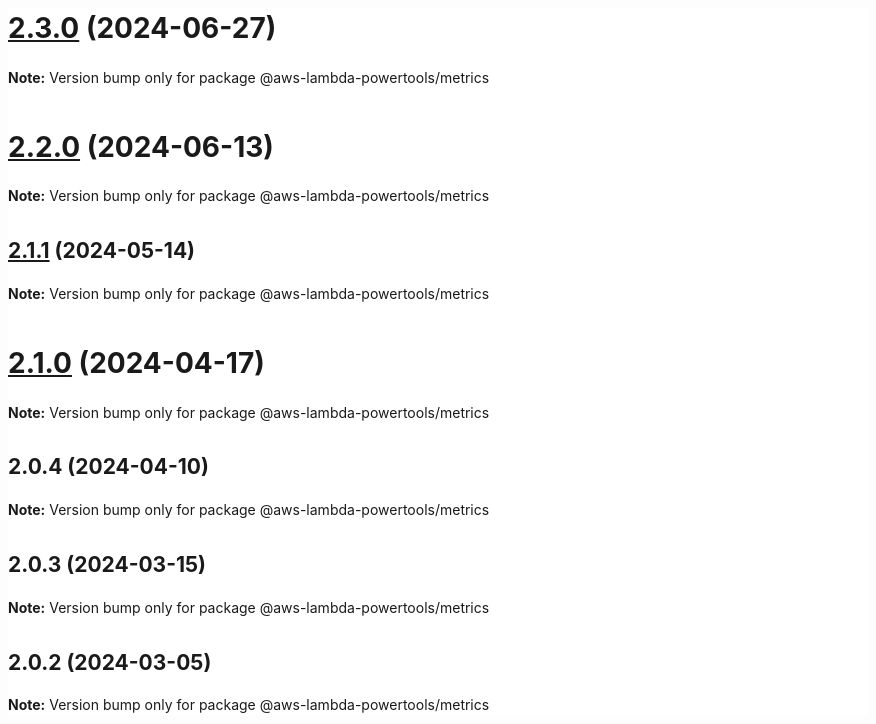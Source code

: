 



# [2.3.0](https://github.com/aws-powertools/powertools-lambda-typescript/compare/v2.2.0...v2.3.0) (2024-06-27)

**Note:** Version bump only for package @aws-lambda-powertools/metrics





# [2.2.0](https://github.com/aws-powertools/powertools-lambda-typescript/compare/v2.1.1...v2.2.0) (2024-06-13)

**Note:** Version bump only for package @aws-lambda-powertools/metrics





## [2.1.1](https://github.com/aws-powertools/powertools-lambda-typescript/compare/v2.1.0...v2.1.1) (2024-05-14)

**Note:** Version bump only for package @aws-lambda-powertools/metrics





# [2.1.0](https://github.com/aws-powertools/powertools-lambda-typescript/compare/v2.0.4...v2.1.0) (2024-04-17)

**Note:** Version bump only for package @aws-lambda-powertools/metrics





## 2.0.4 (2024-04-10)

**Note:** Version bump only for package @aws-lambda-powertools/metrics





## 2.0.3 (2024-03-15)

**Note:** Version bump only for package @aws-lambda-powertools/metrics





## 2.0.2 (2024-03-05)

**Note:** Version bump only for package @aws-lambda-powertools/metrics

